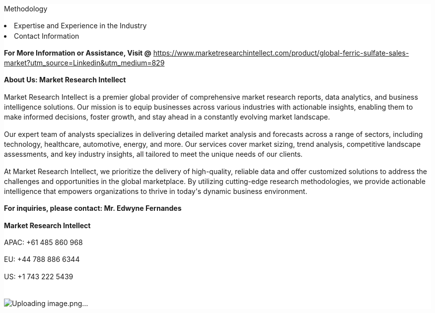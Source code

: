 Methodology</li><li>Expertise and Experience in the Industry</li><li>Contact Information</li></ul></div><div class="article-main__content" data-test-id="publishing-text-block"><p><span class="font-[700]"><strong>For More Information or Assistance, Visit @</strong>&nbsp;<a href="https://www.marketresearchintellect.com/product/global-ferric-sulfate-sales-market?utm_source=Linkedin&utm_medium=829">https://www.marketresearchintellect.com/product/global-ferric-sulfate-sales-market?utm_source=Linkedin&utm_medium=829</a></span></p><p><strong>About Us: Market Research Intellect</strong></p><p>Market Research Intellect is a premier global provider of comprehensive market research reports, data analytics, and business intelligence solutions. Our mission is to equip businesses across various industries with actionable insights, enabling them to make informed decisions, foster growth, and stay ahead in a constantly evolving market landscape.</p><p>Our expert team of analysts specializes in delivering detailed market analysis and forecasts across a range of sectors, including technology, healthcare, automotive, energy, and more. Our services cover market sizing, trend analysis, competitive landscape assessments, and key industry insights, all tailored to meet the unique needs of our clients.</p><p>At Market Research Intellect, we prioritize the delivery of high-quality, reliable data and offer customized solutions to address the challenges and opportunities in the global marketplace. By utilizing cutting-edge research methodologies, we provide actionable intelligence that empowers organizations to thrive in today's dynamic business environment.</p><p><strong>For inquiries, please contact: Mr. Edwyne Fernandes</strong></p><p><strong>Market Research Intellect</strong></p><p>APAC: +61 485 860 968</p><p>EU: +44 788 886 6344</p><p>US: +1 743 222 5439</p></div><div class="article-main__content" data-test-id="publishing-text-block">&nbsp;</div>
![Uploading image.png…]()
